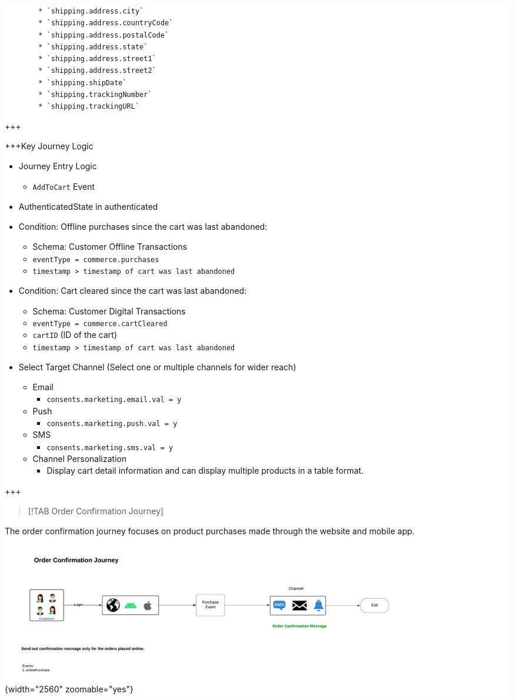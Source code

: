             * `shipping.address.city`
            * `shipping.address.countryCode`
            * `shipping.address.postalCode`
            * `shipping.address.state`
            * `shipping.address.street1`
            * `shipping.address.street2`
            * `shipping.shipDate`
            * `shipping.trackingNumber`
            * `shipping.trackingURL`

+++

+++Key Journey Logic 

* Journey Entry Logic
    * `AddToCart` Event

* AuthenticatedState in authenticated

* Condition: Offline purchases since the cart was last abandoned: 
    * Schema: Customer Offline Transactions
    * `eventType = commerce.purchases` 
    * `timestamp > timestamp of cart was last abandoned`

* Condition: Cart cleared since the cart was last abandoned:
    * Schema: Customer Digital Transactions
    * `eventType = commerce.cartCleared`
    * `cartID` (ID of the cart)
    * `timestamp > timestamp of cart was last abandoned`

* Select Target Channel (Select one or multiple channels for wider reach)
    * Email
        * `consents.marketing.email.val = y`
    * Push
        * `consents.marketing.push.val = y`
    * SMS
        * `consents.marketing.sms.val = y`
    * Channel Personalization
        * Display cart detail information and can display multiple products in a table format.

+++

>[!TAB Order Confirmation Journey]

The order confirmation journey focuses on product purchases made through the website and mobile app.<p>![Customer order confirmation journey high level visual overview.](../intelligent-re-engagement/images/order-confirmation-journey.png "Customer order confirmation journey high level visual overview."){width="2560" zoomable="yes"}</p>
